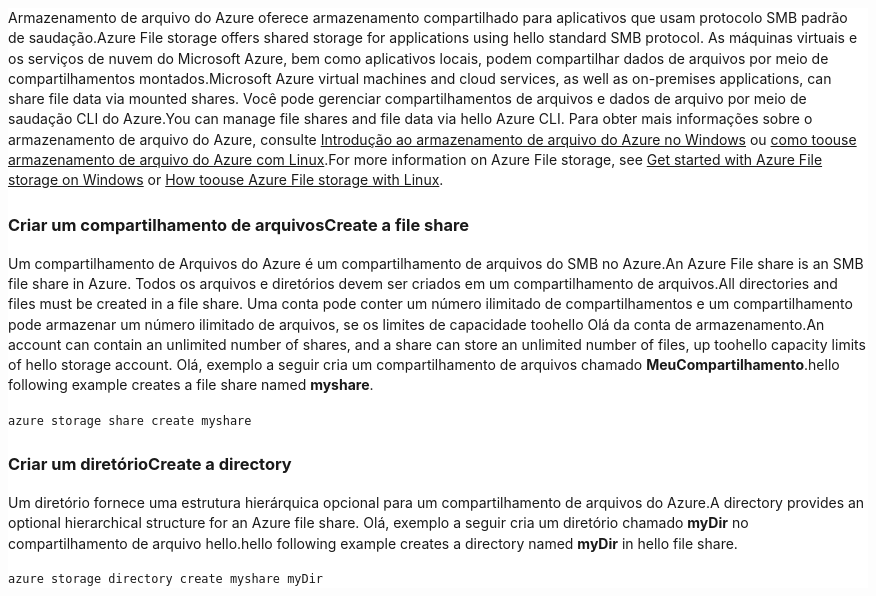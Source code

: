<span data-ttu-id="a5e44-192">Armazenamento de arquivo do Azure oferece armazenamento compartilhado para aplicativos que usam protocolo SMB padrão de saudação.</span><span class="sxs-lookup"><span data-stu-id="a5e44-192">Azure File storage offers shared storage for applications using hello standard SMB protocol.</span></span> <span data-ttu-id="a5e44-193">As máquinas virtuais e os serviços de nuvem do Microsoft Azure, bem como aplicativos locais, podem compartilhar dados de arquivos por meio de compartilhamentos montados.</span><span class="sxs-lookup"><span data-stu-id="a5e44-193">Microsoft Azure virtual machines and cloud services, as well as on-premises applications, can share file data via mounted shares.</span></span> <span data-ttu-id="a5e44-194">Você pode gerenciar compartilhamentos de arquivos e dados de arquivo por meio de saudação CLI do Azure.</span><span class="sxs-lookup"><span data-stu-id="a5e44-194">You can manage file shares and file data via hello Azure CLI.</span></span> <span data-ttu-id="a5e44-195">Para obter mais informações sobre o armazenamento de arquivo do Azure, consulte [Introdução ao armazenamento de arquivo do Azure no Windows](../storage-dotnet-how-to-use-files.md) ou [como toouse armazenamento de arquivo do Azure com Linux](../storage-how-to-use-files-linux.md).</span><span class="sxs-lookup"><span data-stu-id="a5e44-195">For more information on Azure File storage, see [Get started with Azure File storage on Windows](../storage-dotnet-how-to-use-files.md) or [How toouse Azure File storage with Linux](../storage-how-to-use-files-linux.md).</span></span>

### <a name="create-a-file-share"></a><span data-ttu-id="a5e44-196">Criar um compartilhamento de arquivos</span><span class="sxs-lookup"><span data-stu-id="a5e44-196">Create a file share</span></span>
<span data-ttu-id="a5e44-197">Um compartilhamento de Arquivos do Azure é um compartilhamento de arquivos do SMB no Azure.</span><span class="sxs-lookup"><span data-stu-id="a5e44-197">An Azure File share is an SMB file share in Azure.</span></span> <span data-ttu-id="a5e44-198">Todos os arquivos e diretórios devem ser criados em um compartilhamento de arquivos.</span><span class="sxs-lookup"><span data-stu-id="a5e44-198">All directories and files must be created in a file share.</span></span> <span data-ttu-id="a5e44-199">Uma conta pode conter um número ilimitado de compartilhamentos e um compartilhamento pode armazenar um número ilimitado de arquivos, se os limites de capacidade toohello Olá da conta de armazenamento.</span><span class="sxs-lookup"><span data-stu-id="a5e44-199">An account can contain an unlimited number of shares, and a share can store an unlimited number of files, up toohello capacity limits of hello storage account.</span></span> <span data-ttu-id="a5e44-200">Olá, exemplo a seguir cria um compartilhamento de arquivos chamado **MeuCompartilhamento**.</span><span class="sxs-lookup"><span data-stu-id="a5e44-200">hello following example creates a file share named **myshare**.</span></span>

```azurecli
azure storage share create myshare
```

### <a name="create-a-directory"></a><span data-ttu-id="a5e44-201">Criar um diretório</span><span class="sxs-lookup"><span data-stu-id="a5e44-201">Create a directory</span></span>
<span data-ttu-id="a5e44-202">Um diretório fornece uma estrutura hierárquica opcional para um compartilhamento de arquivos do Azure.</span><span class="sxs-lookup"><span data-stu-id="a5e44-202">A directory provides an optional hierarchical structure for an Azure file share.</span></span> <span data-ttu-id="a5e44-203">Olá, exemplo a seguir cria um diretório chamado **myDir** no compartilhamento de arquivo hello.</span><span class="sxs-lookup"><span data-stu-id="a5e44-203">hello following example creates a directory named **myDir** in hello file share.</span></span>

```azurecli
azure storage directory create myshare myDir
```
